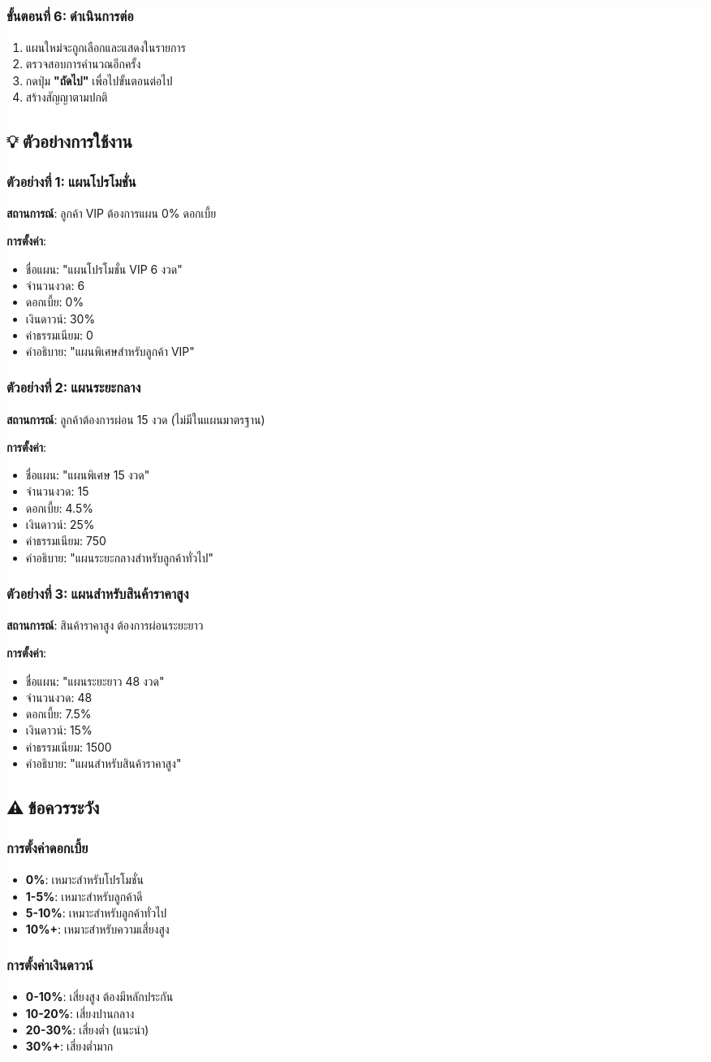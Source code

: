 ### ขั้นตอนที่ 6: ดำเนินการต่อ
1. แผนใหม่จะถูกเลือกและแสดงในรายการ
2. ตรวจสอบการคำนวณอีกครั้ง
3. กดปุ่ม **"ถัดไป"** เพื่อไปขั้นตอนต่อไป
4. สร้างสัญญาตามปกติ

## 💡 ตัวอย่างการใช้งาน

### ตัวอย่างที่ 1: แผนโปรโมชั่น
**สถานการณ์**: ลูกค้า VIP ต้องการแผน 0% ดอกเบี้ย

**การตั้งค่า**:
- ชื่อแผน: "แผนโปรโมชั่น VIP 6 งวด"
- จำนวนงวด: 6
- ดอกเบี้ย: 0%
- เงินดาวน์: 30%
- ค่าธรรมเนียม: 0
- คำอธิบาย: "แผนพิเศษสำหรับลูกค้า VIP"

### ตัวอย่างที่ 2: แผนระยะกลาง
**สถานการณ์**: ลูกค้าต้องการผ่อน 15 งวด (ไม่มีในแผนมาตรฐาน)

**การตั้งค่า**:
- ชื่อแผน: "แผนพิเศษ 15 งวด"
- จำนวนงวด: 15
- ดอกเบี้ย: 4.5%
- เงินดาวน์: 25%
- ค่าธรรมเนียม: 750
- คำอธิบาย: "แผนระยะกลางสำหรับลูกค้าทั่วไป"

### ตัวอย่างที่ 3: แผนสำหรับสินค้าราคาสูง
**สถานการณ์**: สินค้าราคาสูง ต้องการผ่อนระยะยาว

**การตั้งค่า**:
- ชื่อแผน: "แผนระยะยาว 48 งวด"
- จำนวนงวด: 48
- ดอกเบี้ย: 7.5%
- เงินดาวน์: 15%
- ค่าธรรมเนียม: 1500
- คำอธิบาย: "แผนสำหรับสินค้าราคาสูง"

## ⚠️ ข้อควรระวัง

### การตั้งค่าดอกเบี้ย
- **0%**: เหมาะสำหรับโปรโมชั่น
- **1-5%**: เหมาะสำหรับลูกค้าดี
- **5-10%**: เหมาะสำหรับลูกค้าทั่วไป
- **10%+**: เหมาะสำหรับความเสี่ยงสูง

### การตั้งค่าเงินดาวน์
- **0-10%**: เสี่ยงสูง ต้องมีหลักประกัน
- **10-20%**: เสี่ยงปานกลาง
- **20-30%**: เสี่ยงต่ำ (แนะนำ)
- **30%+**: เสี่ยงต่ำมาก
